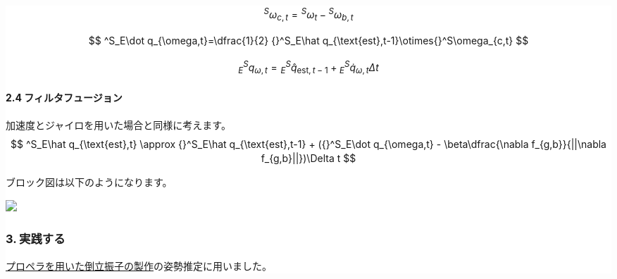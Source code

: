 $$
{}^S\omega_{c,t} = {}^S\omega_t - {}^S\omega_{b,t}
$$

$$
^S_E\dot q_{\omega,t}=\dfrac{1}{2} {}^S_E\hat q_{\text{est},t-1}\otimes{}^S\omega_{c,t}
$$

$$
^S_E q_{\omega,t}={}^S_E\hat q_{\text{est},t-1} + {}^S_E\dot q_{\omega,t}\Delta t
$$

#### 2.4 フィルタフュージョン
加速度とジャイロを用いた場合と同様に考えます。
$$
^S_E\hat q_{\text{est},t} \approx {}^S_E\hat q_{\text{est},t-1} + ({}^S_E\dot q_{\omega,t} - \beta\dfrac{\nabla f_{g,b}}{||\nabla f_{g,b}||})\Delta t
$$

ブロック図は以下のようになります。

![](https://i.imgur.com/GZj7Ncv.png)

### 3. 実践する
[プロペラを用いた倒立振子の製作](https://teruru-52.github.io/post/2023-06-03-propeller-pendulum/)の姿勢推定に用いました。

